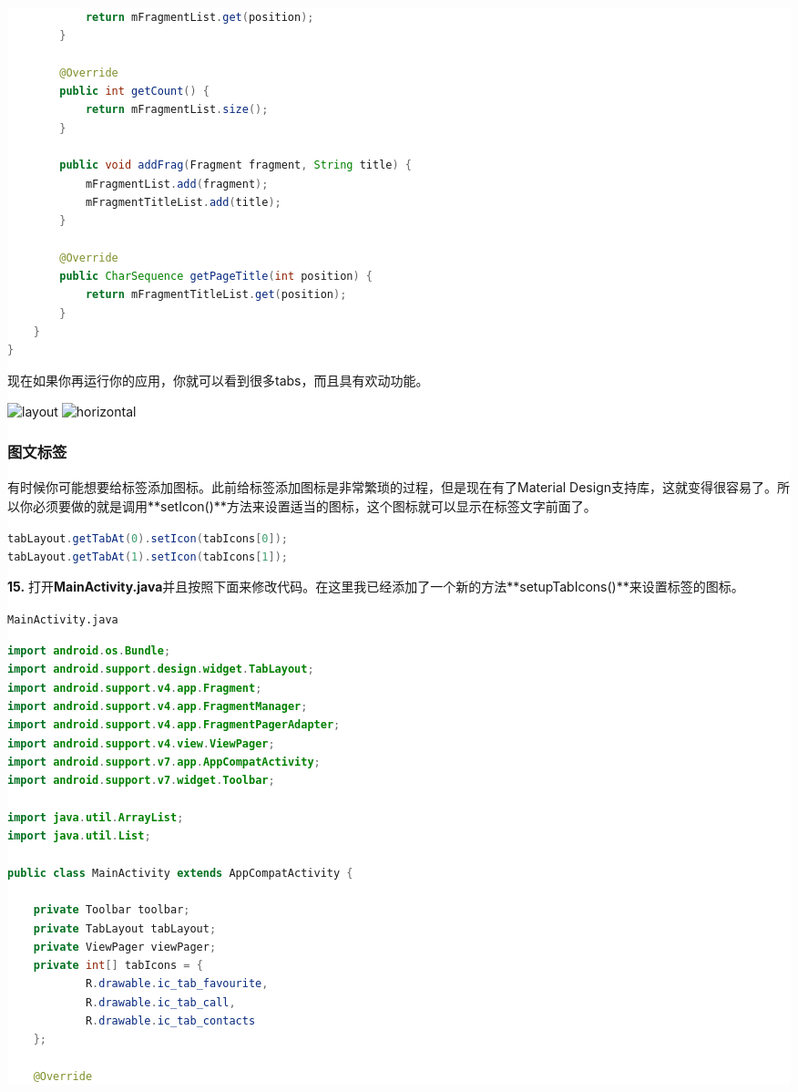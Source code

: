 ``` java
            return mFragmentList.get(position);
        }
 
        @Override
        public int getCount() {
            return mFragmentList.size();
        }
 
        public void addFrag(Fragment fragment, String title) {
            mFragmentList.add(fragment);
            mFragmentTitleList.add(title);
        }
 
        @Override
        public CharSequence getPageTitle(int position) {
            return mFragmentTitleList.get(position);
        }
    }
}
```

现在如果你再运行你的应用，你就可以看到很多tabs，而且具有欢动功能。 

![layout](http://www.androidhive.info/wp-content/uploads/2015/09/android-scrollable-tab-layout.png)
![horizontal](http://www.androidhive.info/wp-content/uploads/2015/09/android-scrollable-tab-layout-horizontal.png)


### 图文标签

有时候你可能想要给标签添加图标。此前给标签添加图标是非常繁琐的过程，但是现在有了Material Design支持库，这就变得很容易了。所以你必须要做的就是调用**setIcon()**方法来设置适当的图标，这个图标就可以显示在标签文字前面了。

``` java
tabLayout.getTabAt(0).setIcon(tabIcons[0]);
tabLayout.getTabAt(1).setIcon(tabIcons[1]);
```

**15.** 打开**MainActivity.java**并且按照下面来修改代码。在这里我已经添加了一个新的方法**setupTabIcons()**来设置标签的图标。

`MainActivity.java`
``` java
import android.os.Bundle;
import android.support.design.widget.TabLayout;
import android.support.v4.app.Fragment;
import android.support.v4.app.FragmentManager;
import android.support.v4.app.FragmentPagerAdapter;
import android.support.v4.view.ViewPager;
import android.support.v7.app.AppCompatActivity;
import android.support.v7.widget.Toolbar;
 
import java.util.ArrayList;
import java.util.List;
 
public class MainActivity extends AppCompatActivity {
 
    private Toolbar toolbar;
    private TabLayout tabLayout;
    private ViewPager viewPager;
    private int[] tabIcons = {
            R.drawable.ic_tab_favourite,
            R.drawable.ic_tab_call,
            R.drawable.ic_tab_contacts
    };
 
    @Override
```

[1]: http://android-developers.blogspot.in/2015/05/android-design-support-library.html
[2]: https://www.google.co.in/design/spec/components/tabs.html#
[3]: https://youtu.be/6sGhDYYUoBM
[4]: http://www.androidhive.info/2015/04/android-getting-started-with-material-design/